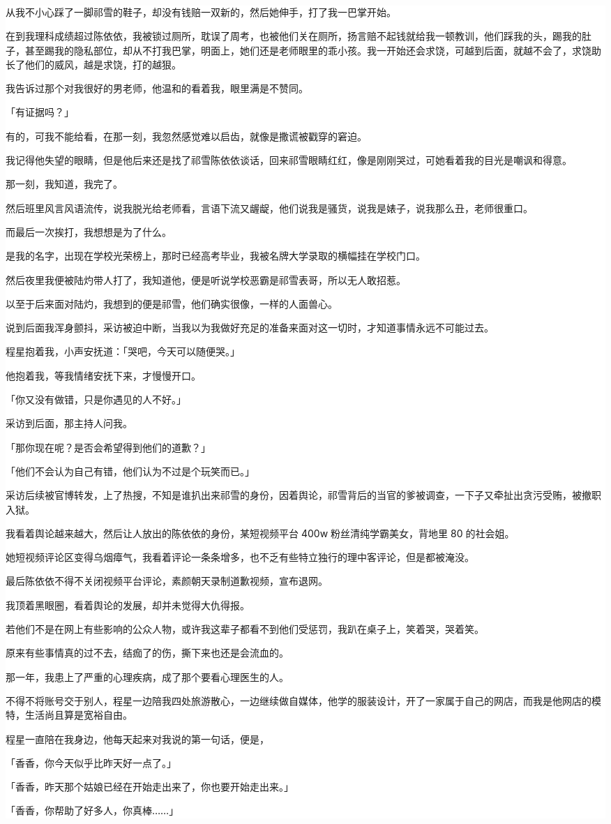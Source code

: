 从我不小心踩了一脚祁雪的鞋子，却没有钱赔一双新的，然后她伸手，打了我一巴掌开始。

在到我理科成绩超过陈依依，我被锁过厕所，耽误了周考，也被他们关在厕所，扬言赔不起钱就给我一顿教训，他们踩我的头，踢我的肚子，甚至踢我的隐私部位，却从不打我巴掌，明面上，她们还是老师眼里的乖小孩。我一开始还会求饶，可越到后面，就越不会了，求饶助长了他们的威风，越是求饶，打的越狠。

我告诉过那个对我很好的男老师，他温和的看着我，眼里满是不赞同。

「有证据吗？」

有的，可我不能给看，在那一刻，我忽然感觉难以启齿，就像是撒谎被戳穿的窘迫。

我记得他失望的眼睛，但是他后来还是找了祁雪陈依依谈话，回来祁雪眼睛红红，像是刚刚哭过，可她看着我的目光是嘲讽和得意。

那一刻，我知道，我完了。

然后班里风言风语流传，说我脱光给老师看，言语下流又龌龊，他们说我是骚货，说我是婊子，说我那么丑，老师很重口。

而最后一次挨打，我想想是为了什么。

是我的名字，出现在学校光荣榜上，那时已经高考毕业，我被名牌大学录取的横幅挂在学校门口。

然后夜里我便被陆灼带人打了，我知道他，便是听说学校恶霸是祁雪表哥，所以无人敢招惹。

以至于后来面对陆灼，我想到的便是祁雪，他们确实很像，一样的人面兽心。

说到后面我浑身颤抖，采访被迫中断，当我以为我做好充足的准备来面对这一切时，才知道事情永远不可能过去。

程星抱着我，小声安抚道：「哭吧，今天可以随便哭。」

他抱着我，等我情绪安抚下来，才慢慢开口。

「你又没有做错，只是你遇见的人不好。」

采访到后面，那主持人问我。

「那你现在呢？是否会希望得到他们的道歉？」

「他们不会认为自己有错，他们认为不过是个玩笑而已。」

采访后续被官博转发，上了热搜，不知是谁扒出来祁雪的身份，因着舆论，祁雪背后的当官的爹被调查，一下子又牵扯出贪污受贿，被撤职入狱。

我看着舆论越来越大，然后让人放出的陈依依的身份，某短视频平台 400w 粉丝清纯学霸美女，背地里 80 的社会姐。

她短视频评论区变得乌烟瘴气，我看着评论一条条增多，也不乏有些特立独行的理中客评论，但是都被淹没。

最后陈依依不得不关闭视频平台评论，素颜朝天录制道歉视频，宣布退网。

我顶着黑眼圈，看着舆论的发展，却并未觉得大仇得报。

若他们不是在网上有些影响的公众人物，或许我这辈子都看不到他们受惩罚，我趴在桌子上，笑着哭，哭着笑。

原来有些事情真的过不去，结痂了的伤，撕下来也还是会流血的。

那一年，我患上了严重的心理疾病，成了那个要看心理医生的人。

不得不将账号交于别人，程星一边陪我四处旅游散心，一边继续做自媒体，他学的服装设计，开了一家属于自己的网店，而我是他网店的模特，生活尚且算是宽裕自由。

程星一直陪在我身边，他每天起来对我说的第一句话，便是，

「香香，你今天似乎比昨天好一点了。」

「香香，昨天那个姑娘已经在开始走出来了，你也要开始走出来。」

「香香，你帮助了好多人，你真棒……」
